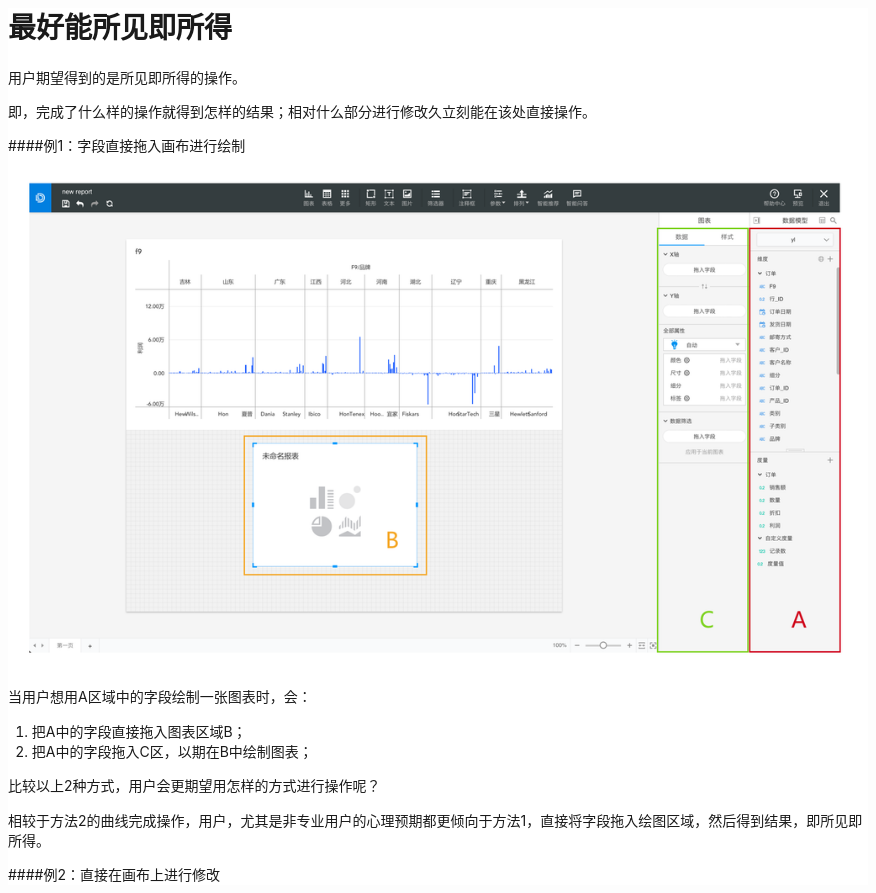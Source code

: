 # 最好能所见即所得

用户期望得到的是所见即所得的操作。

即，完成了什么样的操作就得到怎样的结果；相对什么部分进行修改久立刻能在该处直接操作。

####例1：字段直接拖入画布进行绘制

<a href="img/20.png" target="_blank" ><img src="img/20.png" width="100%" height="auto"></a>

当用户想用A区域中的字段绘制一张图表时，会：

1. 把A中的字段直接拖入图表区域B；
2. 把A中的字段拖入C区，以期在B中绘制图表；

比较以上2种方式，用户会更期望用怎样的方式进行操作呢？

相较于方法2的曲线完成操作，用户，尤其是非专业用户的心理预期都更倾向于方法1，直接将字段拖入绘图区域，然后得到结果，即所见即所得。

####例2：直接在画布上进行修改
